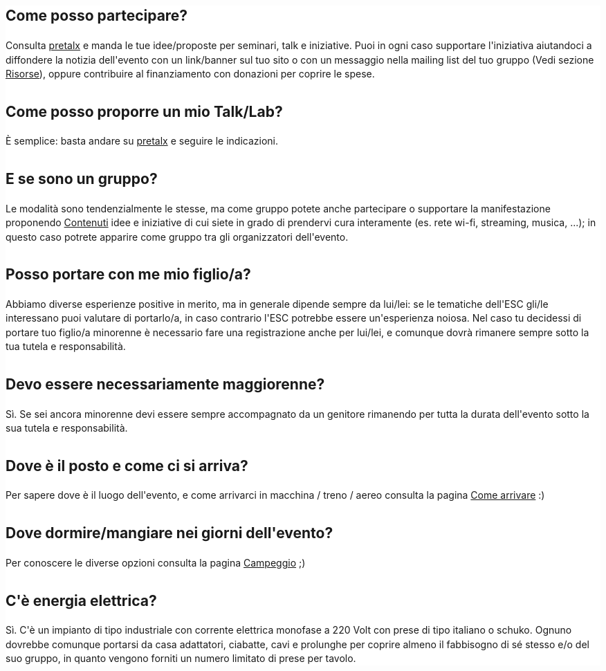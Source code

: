 ## Come posso partecipare?

Consulta [pretalx](https://pretalx.endsummer.camp/2K25/cfp) e manda le tue idee/proposte per seminari, talk e iniziative. Puoi in ogni caso supportare l'iniziativa aiutandoci a diffondere la notizia dell'evento con un link/banner sul tuo sito o con un messaggio nella mailing list del tuo gruppo (Vedi sezione [Risorse](/risorse)), oppure contribuire al finanziamento con donazioni per coprire le spese.

## Come posso proporre un mio Talk/Lab?

È semplice: basta andare su [pretalx](https://pretalx.endsummer.camp/2K25/cfp) e seguire le indicazioni.

## E se sono un gruppo?

Le modalità sono tendenzialmente le stesse, ma come gruppo potete anche partecipare o supportare la manifestazione proponendo [Contenuti](https://pretalx.endsummer.camp/2K25/cfp) idee e iniziative di cui siete in grado di prendervi cura interamente (es. rete wi-fi, streaming, musica, ...); in questo caso potrete apparire come gruppo tra gli organizzatori dell'evento.

## Posso portare con me mio figlio/a?

Abbiamo diverse esperienze positive in merito, ma in generale dipende sempre da lui/lei: se le tematiche dell'ESC gli/le interessano puoi valutare di portarlo/a, in caso contrario l'ESC potrebbe essere un'esperienza noiosa. Nel caso tu decidessi di portare tuo figlio/a minorenne è necessario fare una registrazione anche per lui/lei, e comunque dovrà rimanere sempre sotto la tua tutela e responsabilità.

## Devo essere necessariamente maggiorenne?

Sì. Se sei ancora minorenne devi essere sempre accompagnato da un genitore rimanendo per tutta la durata dell'evento sotto la sua tutela e responsabilità.

## Dove è il posto e come ci si arriva?

Per sapere dove è il luogo dell'evento, e come arrivarci in macchina / treno / aereo consulta la pagina [Come arrivare](/come-arrivare) :)

## Dove dormire/mangiare nei giorni dell'evento?

Per conoscere le diverse opzioni consulta la pagina [Campeggio](/campeggio) ;)

## C'è energia elettrica?

Sì. C'è un impianto di tipo industriale con corrente elettrica monofase a 220 Volt con prese di tipo italiano o schuko. Ognuno dovrebbe comunque portarsi da casa adattatori, ciabatte, cavi e prolunghe per coprire almeno il fabbisogno di sé stesso e/o del suo gruppo, in quanto vengono forniti un numero limitato di prese per tavolo.
